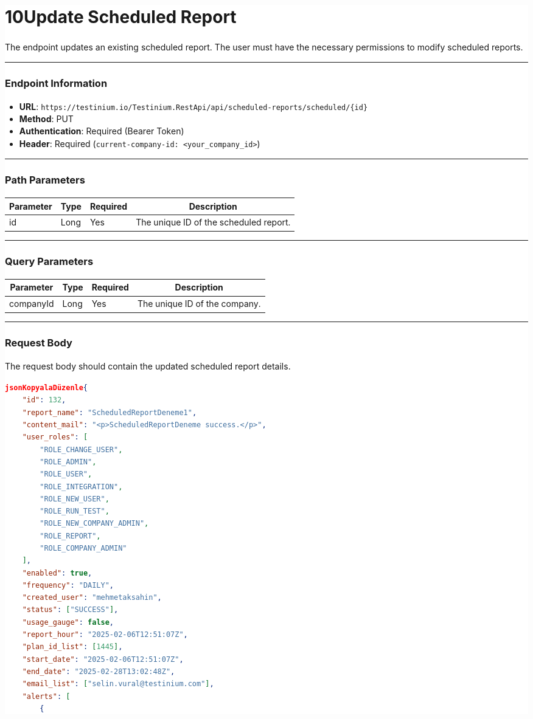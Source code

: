 # 10Update Scheduled Report

The endpoint updates an existing scheduled report. The user must have the necessary permissions to modify scheduled reports.

***

### Endpoint Information

* **URL**: `https://testinium.io/Testinium.RestApi/api/scheduled-reports/scheduled/{id}`
* **Method**: PUT
* **Authentication**: Required (Bearer Token)
* **Header**: Required (`current-company-id: <your_company_id>`)

***

### Path Parameters

| Parameter | Type | Required | Description                            |
| --------- | ---- | -------- | -------------------------------------- |
| id        | Long | Yes      | The unique ID of the scheduled report. |

***

### Query Parameters

| Parameter | Type | Required | Description                   |
| --------- | ---- | -------- | ----------------------------- |
| companyId | Long | Yes      | The unique ID of the company. |

***

### Request Body

The request body should contain the updated scheduled report details.

```json
jsonKopyalaDüzenle{
    "id": 132,
    "report_name": "ScheduledReportDeneme1",
    "content_mail": "<p>ScheduledReportDeneme success.</p>",
    "user_roles": [
        "ROLE_CHANGE_USER",
        "ROLE_ADMIN",
        "ROLE_USER",
        "ROLE_INTEGRATION",
        "ROLE_NEW_USER",
        "ROLE_RUN_TEST",
        "ROLE_NEW_COMPANY_ADMIN",
        "ROLE_REPORT",
        "ROLE_COMPANY_ADMIN"
    ],
    "enabled": true,
    "frequency": "DAILY",
    "created_user": "mehmetaksahin",
    "status": ["SUCCESS"],
    "usage_gauge": false,
    "report_hour": "2025-02-06T12:51:07Z",
    "plan_id_list": [1445],
    "start_date": "2025-02-06T12:51:07Z",
    "end_date": "2025-02-28T13:02:48Z",
    "email_list": ["selin.vural@testinium.com"],
    "alerts": [
        {
```